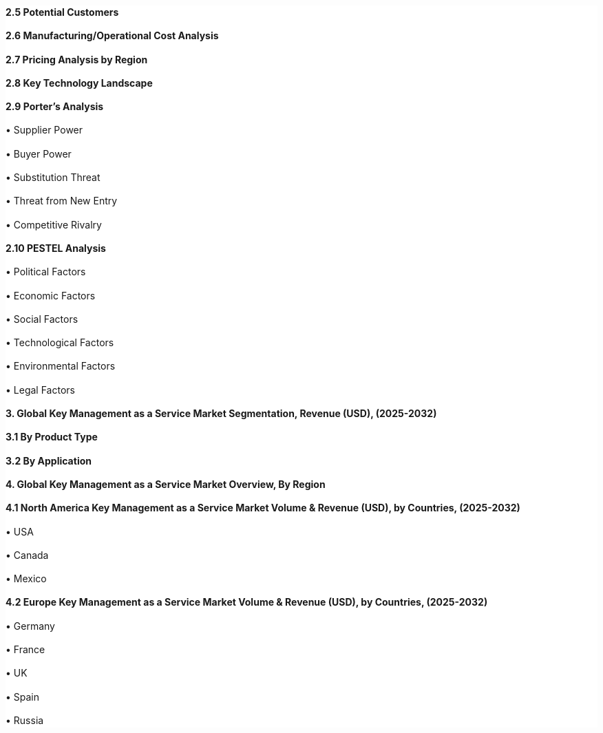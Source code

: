 <strong>2.5 Potential Customers</strong>

<strong>2.6 Manufacturing/Operational Cost Analysis</strong>

<strong>2.7 Pricing Analysis by Region</strong>

<strong>2.8 Key Technology Landscape</strong>

<strong>2.9 Porter’s Analysis</strong>

• Supplier Power

• Buyer Power

• Substitution Threat

• Threat from New Entry

• Competitive Rivalry

<strong>2.10 PESTEL Analysis</strong>

• Political Factors

• Economic Factors

• Social Factors

• Technological Factors

• Environmental Factors

• Legal Factors

<strong>3. Global Key Management as a Service Market Segmentation, Revenue (USD), (2025-2032)</strong>

<strong>3.1 By Product Type</strong>

<strong>3.2 By Application</strong>

<strong>4. Global Key Management as a Service Market Overview, By Region</strong>

<strong>4.1 North America Key Management as a Service Market Volume &amp; Revenue (USD), by Countries, (2025-2032)</strong>

• USA

• Canada

• Mexico

<strong>4.2 Europe Key Management as a Service Market Volume &amp; Revenue (USD), by Countries, (2025-2032)</strong>

• Germany

• France

• UK

• Spain

• Russia
